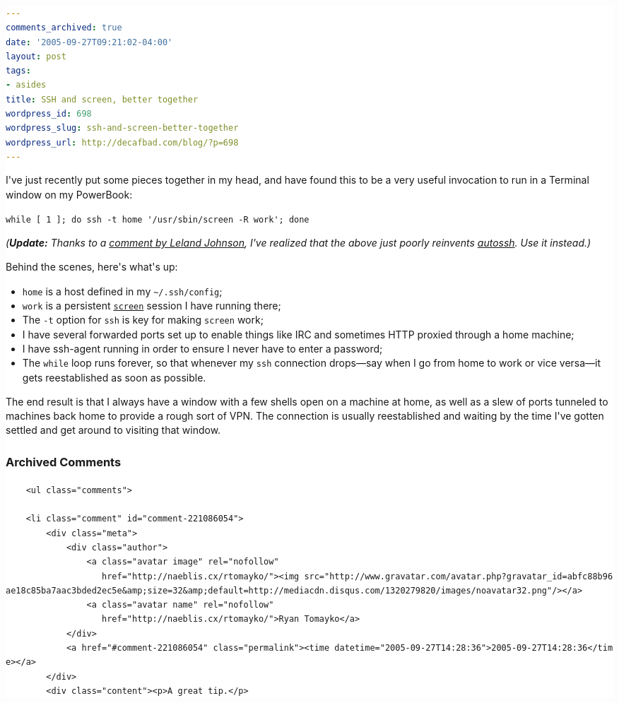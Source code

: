 ```yaml
---
comments_archived: true
date: '2005-09-27T09:21:02-04:00'
layout: post
tags:
- asides
title: SSH and screen, better together
wordpress_id: 698
wordpress_slug: ssh-and-screen-better-together
wordpress_url: http://decafbad.com/blog/?p=698
---
```

I've just recently put some pieces together in my head, and have found this to be a very useful invocation to run in a Terminal window on my PowerBook:

`while [ 1 ]; do ssh -t home '/usr/sbin/screen -R work'; done`

*(**Update:** Thanks to a [comment by Leland Johnson](http://decafbad.com/blog/2005/09/27/ssh-and-screen-better-together#comment-2052), I've realized that the above just poorly reinvents [autossh](http://www.harding.motd.ca/autossh/).  Use it instead.)*

Behind the scenes, here's what's up:

* `home` is a host defined in my `~/.ssh/config`;
* `work` is a persistent [`screen`](http://www.gnu.org/software/screen/) session I have running there;
* The `-t` option for `ssh` is key for making `screen` work;
* I have several forwarded ports set up to enable things like IRC and sometimes HTTP proxied through a home machine;
* I have ssh-agent running in order to ensure I never have to enter a password; 
* The `while` loop runs forever, so that whenever my `ssh` connection drops—say when I go from home to work or vice versa—it gets reestablished as soon as possible.

The end result is that I always have a window with a few shells open on a machine at home, as well as a slew of ports tunneled to machines back home to provide a rough sort of VPN.  The connection is usually reestablished and waiting by the time I've gotten settled and get around to visiting that window.

<div id="comments" class="comments archived-comments">
            <h3>Archived Comments</h3>
            
        <ul class="comments">
            
        <li class="comment" id="comment-221086054">
            <div class="meta">
                <div class="author">
                    <a class="avatar image" rel="nofollow" 
                       href="http://naeblis.cx/rtomayko/"><img src="http://www.gravatar.com/avatar.php?gravatar_id=abfc88b96ae18c85ba7aac3bded2ec5e&amp;size=32&amp;default=http://mediacdn.disqus.com/1320279820/images/noavatar32.png"/></a>
                    <a class="avatar name" rel="nofollow" 
                       href="http://naeblis.cx/rtomayko/">Ryan Tomayko</a>
                </div>
                <a href="#comment-221086054" class="permalink"><time datetime="2005-09-27T14:28:36">2005-09-27T14:28:36</time></a>
            </div>
            <div class="content"><p>A great tip.</p>
